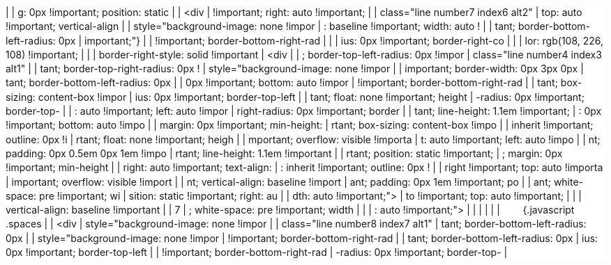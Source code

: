 |                                      | g: 0px !important; position: static  |
| <div                                 | !important; right: auto !important;  |
| class="line number7 index6 alt2"     | top: auto !important; vertical-align |
| style="background-image: none !impor | : baseline !important; width: auto ! |
| tant; border-bottom-left-radius: 0px | important;"}                         |
|  !important; border-bottom-right-rad |                                      |
| ius: 0px !important; border-right-co | </div>                               |
| lor: rgb(108, 226, 108) !important;  |                                      |
| border-right-style: solid !important | <div                                 |
| ; border-top-left-radius: 0px !impor | class="line number4 index3 alt1"     |
| tant; border-top-right-radius: 0px ! | style="background-image: none !impor |
| important; border-width: 0px 3px 0px | tant; border-bottom-left-radius: 0px |
|  0px !important; bottom: auto !impor |  !important; border-bottom-right-rad |
| tant; box-sizing: content-box !impor | ius: 0px !important; border-top-left |
| tant; float: none !important; height | -radius: 0px !important; border-top- |
| : auto !important; left: auto !impor | right-radius: 0px !important; border |
| tant; line-height: 1.1em !important; | : 0px !important; bottom: auto !impo |
|  margin: 0px !important; min-height: | rtant; box-sizing: content-box !impo |
|  inherit !important; outline: 0px !i | rtant; float: none !important; heigh |
| mportant; overflow: visible !importa | t: auto !important; left: auto !impo |
| nt; padding: 0px 0.5em 0px 1em !impo | rtant; line-height: 1.1em !important |
| rtant; position: static !important;  | ; margin: 0px !important; min-height |
| right: auto !important; text-align:  | : inherit !important; outline: 0px ! |
| right !important; top: auto !importa | important; overflow: visible !import |
| nt; vertical-align: baseline !import | ant; padding: 0px 1em !important; po |
| ant; white-space: pre !important; wi | sition: static !important; right: au |
| dth: auto !important;">              | to !important; top: auto !important; |
|                                      |  vertical-align: baseline !important |
| 7                                    | ; white-space: pre !important; width |
|                                      | : auto !important;">                 |
| </div>                               |                                      |
|                                      | `    `{.javascript .spaces           |
| <div                                 | style="background-image: none !impor |
| class="line number8 index7 alt1"     | tant; border-bottom-left-radius: 0px |
| style="background-image: none !impor |  !important; border-bottom-right-rad |
| tant; border-bottom-left-radius: 0px | ius: 0px !important; border-top-left |
|  !important; border-bottom-right-rad | -radius: 0px !important; border-top- |